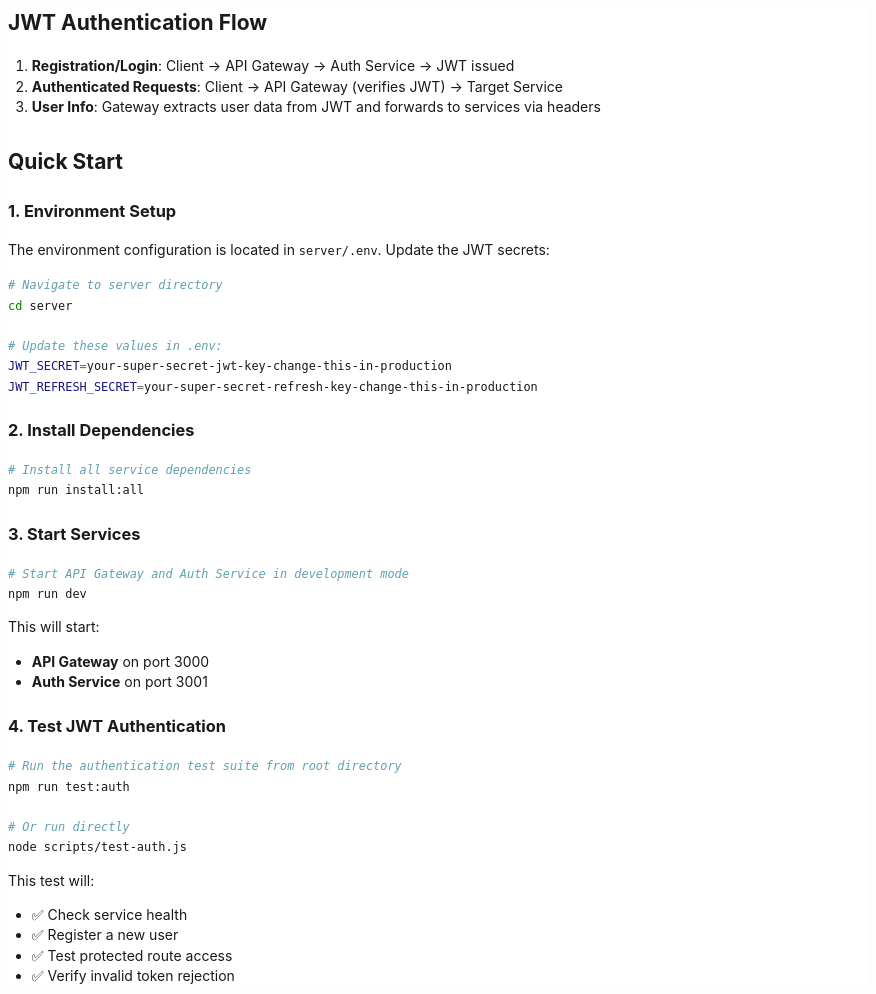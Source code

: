 ## JWT Authentication Flow

1. **Registration/Login**: Client → API Gateway → Auth Service → JWT issued
2. **Authenticated Requests**: Client → API Gateway (verifies JWT) → Target Service
3. **User Info**: Gateway extracts user data from JWT and forwards to services via headers

## Quick Start

### 1. Environment Setup

The environment configuration is located in `server/.env`. Update the JWT secrets:

```bash
# Navigate to server directory
cd server

# Update these values in .env:
JWT_SECRET=your-super-secret-jwt-key-change-this-in-production
JWT_REFRESH_SECRET=your-super-secret-refresh-key-change-this-in-production
```

### 2. Install Dependencies

```bash
# Install all service dependencies
npm run install:all
```

### 3. Start Services

```bash
# Start API Gateway and Auth Service in development mode
npm run dev
```

This will start:

- **API Gateway** on port 3000
- **Auth Service** on port 3001

### 4. Test JWT Authentication

```bash
# Run the authentication test suite from root directory
npm run test:auth

# Or run directly
node scripts/test-auth.js
```

This test will:

- ✅ Check service health
- ✅ Register a new user
- ✅ Test protected route access
- ✅ Verify invalid token rejection
